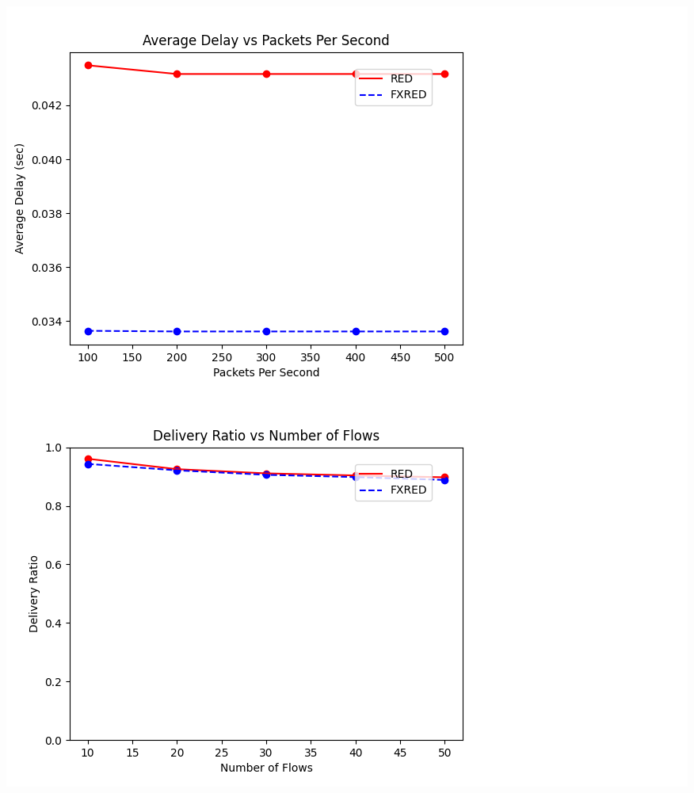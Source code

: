 ![Average Delay vs Packets Per Second](wired/graphs/Average%20Delay%20vs%20Packets%20Per%20Second.png)

![Delivery Ratio vs Number of Flows](wired/graphs/Delivery%20Ratio%20vs%20Number%20of%20Flows.png)
